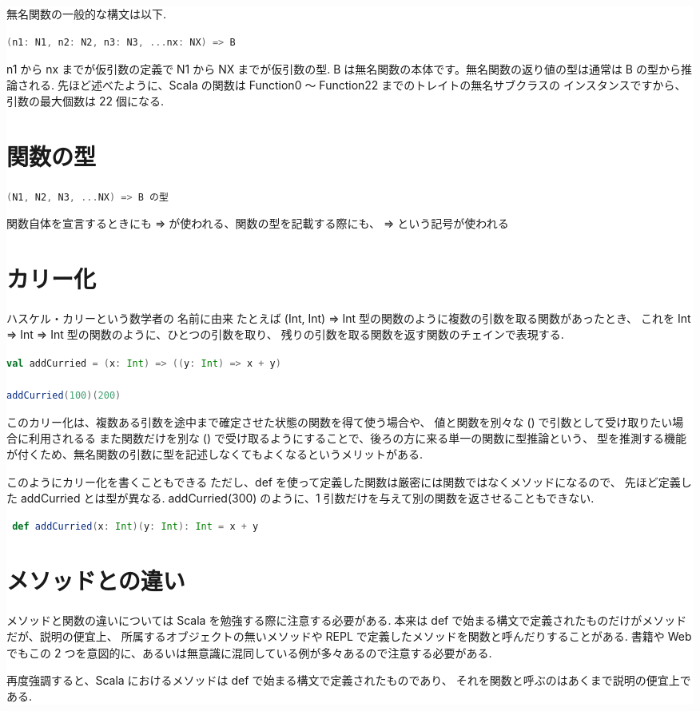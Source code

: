 無名関数の一般的な構文は以下.

```scala worksheet
(n1: N1, n2: N2, n3: N3, ...nx: NX) => B
```

n1 から nx までが仮引数の定義で N1 から NX までが仮引数の型.
B は無名関数の本体です。無名関数の返り値の型は通常は B の型から推論される.
先ほど述べたように、Scala の関数は Function0 〜 Function22 までのトレイトの無名サブクラスの
インスタンスですから、引数の最大個数は 22 個になる.

# 関数の型
```scala worksheet
(N1, N2, N3, ...NX) => B の型
```
関数自体を宣言するときにも => が使われる、関数の型を記載する際にも、 => という記号が使われる


# カリー化
ハスケル・カリーという数学者の 名前に由来
たとえば (Int, Int) => Int 型の関数のように複数の引数を取る関数があったとき、
これを Int => Int => Int 型の関数のように、ひとつの引数を取り、
残りの引数を取る関数を返す関数のチェインで表現する.

```scala worksheet
val addCurried = (x: Int) => ((y: Int) => x + y)

addCurried(100)(200)
```

このカリー化は、複数ある引数を途中まで確定させた状態の関数を得て使う場合や、
値と関数を別々な () で引数として受け取りたい場合に利用されるる
また関数だけを別な () で受け取るようにすることで、後ろの方に来る単一の関数に型推論という、
型を推測する機能が付くため、無名関数の引数に型を記述しなくてもよくなるというメリットがある.


このようにカリー化を書くこともできる
ただし、def を使って定義した関数は厳密には関数ではなくメソッドになるので、
先ほど定義した addCurried とは型が異なる.
addCurried(300) のように、1 引数だけを与えて別の関数を返させることもできない.
```scala worksheet
 def addCurried(x: Int)(y: Int): Int = x + y
```

# メソッドとの違い
メソッドと関数の違いについては Scala を勉強する際に注意する必要がある.
本来は def で始まる構文で定義されたものだけがメソッドだが、説明の便宜上、
所属するオブジェクトの無いメソッドや REPL で定義したメソッドを関数と呼んだりすることがある.
書籍や Web でもこの 2 つを意図的に、あるいは無意識に混同している例が多々あるので注意する必要がある.

再度強調すると、Scala におけるメソッドは def で始まる構文で定義されたものであり、
それを関数と呼ぶのはあくまで説明の便宜上である.
